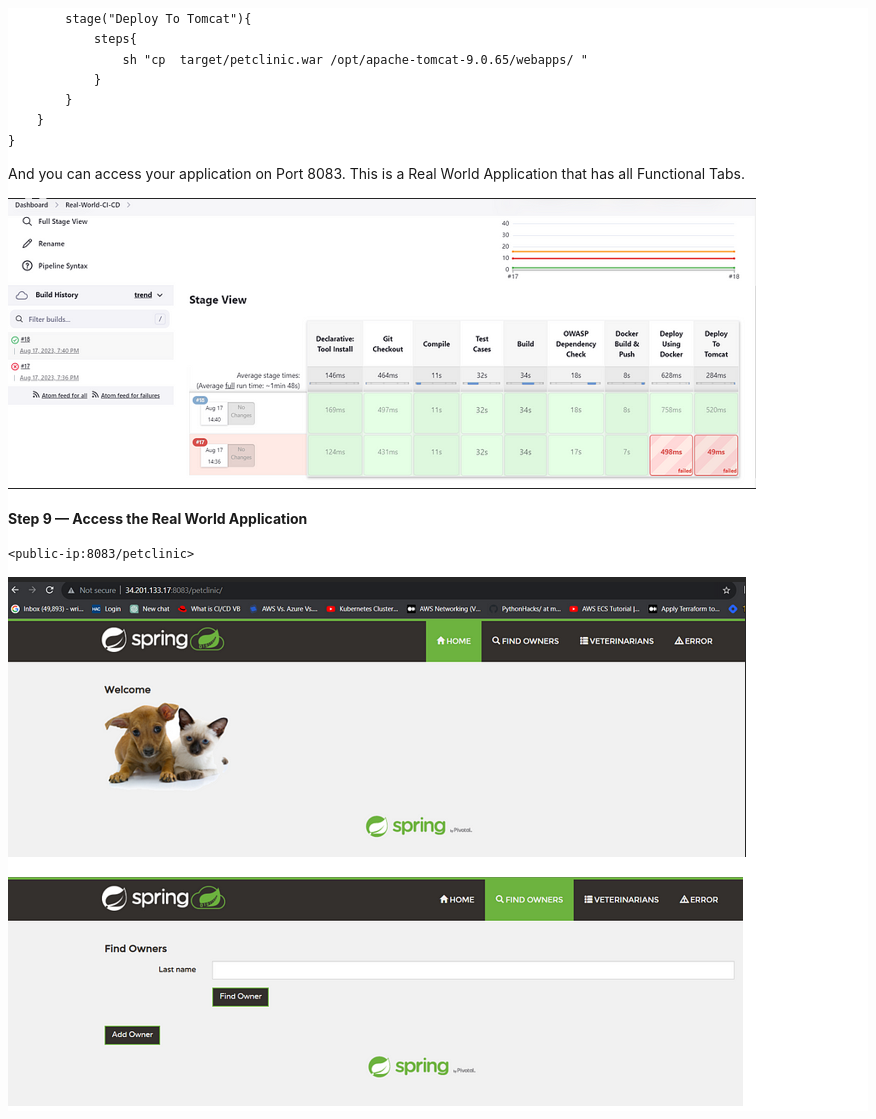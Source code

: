 ```
        stage("Deploy To Tomcat"){
            steps{
                sh "cp  target/petclinic.war /opt/apache-tomcat-9.0.65/webapps/ "
            }
        }
    }
}

```

And you can access your application on Port 8083. This is a Real World Application that has all Functional Tabs.

![](../Screenshots/Project%20-%203/Screenshot%20(877).png)

**Step 9 — Access the Real World Application**
```
<public-ip:8083/petclinic>
```
![](../Screenshots/Project%20-%203/Screenshot%20(878).png)

![](../Screenshots/Project%20-%203/Screenshot%20(879).png)
